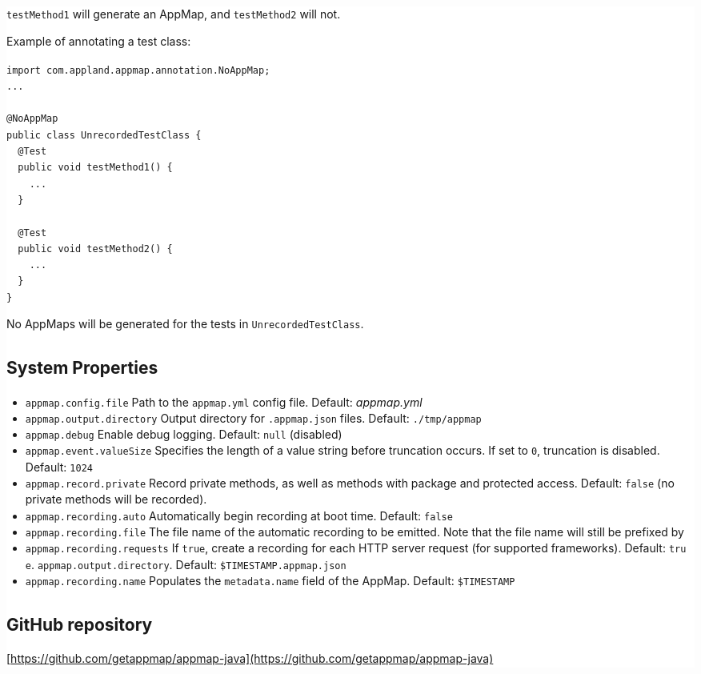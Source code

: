 ```
```
`testMethod1` will generate an AppMap, and `testMethod2` will not.

Example of annotating a test class:
```
import com.appland.appmap.annotation.NoAppMap;
...

@NoAppMap
public class UnrecordedTestClass {
  @Test
  public void testMethod1() {
    ...
  }

  @Test
  public void testMethod2() {
    ...
  }
}
```
No AppMaps will be generated for the tests in `UnrecordedTestClass`.

## System Properties

- `appmap.config.file` Path to the `appmap.yml` config file. Default:
  _appmap.yml_
- `appmap.output.directory` Output directory for `.appmap.json` files. Default:
  `./tmp/appmap`
- `appmap.debug` Enable debug logging. Default: `null` (disabled)
- `appmap.event.valueSize` Specifies the length of a value string before
  truncation occurs. If set to `0`, truncation is disabled. Default: `1024`
- `appmap.record.private` Record private methods, as well as methods with
  package and protected access. Default: `false` (no private methods will be
  recorded).
- `appmap.recording.auto` Automatically begin recording at boot time. Default:
  `false`
- `appmap.recording.file` The file name of the automatic recording to be
  emitted. Note that the file name will still be prefixed by
- `appmap.recording.requests` If `true`, create a recording for each HTTP server request (for
  supported frameworks). Default: `true`.
  `appmap.output.directory`. Default: `$TIMESTAMP.appmap.json`
- `appmap.recording.name` Populates the `metadata.name` field of the AppMap.
  Default: `$TIMESTAMP`


## GitHub repository

[https://github.com/getappmap/appmap-java](https://github.com/getappmap/appmap-java)

